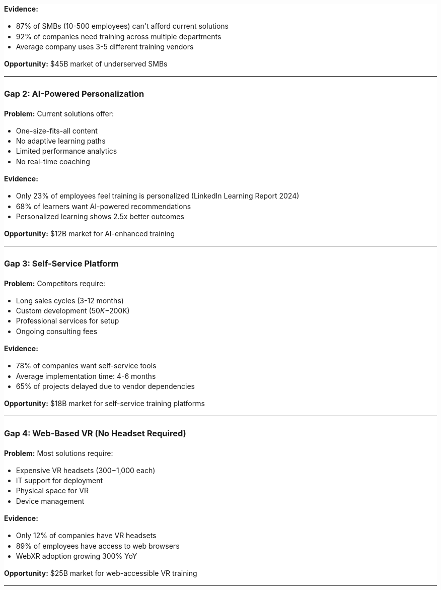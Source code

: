 **Evidence:**
- 87% of SMBs (10-500 employees) can't afford current solutions
- 92% of companies need training across multiple departments
- Average company uses 3-5 different training vendors

**Opportunity:** $45B market of underserved SMBs

---

### Gap 2: AI-Powered Personalization
**Problem:** Current solutions offer:
- One-size-fits-all content
- No adaptive learning paths
- Limited performance analytics
- No real-time coaching

**Evidence:**
- Only 23% of employees feel training is personalized (LinkedIn Learning Report 2024)
- 68% of learners want AI-powered recommendations
- Personalized learning shows 2.5x better outcomes

**Opportunity:** $12B market for AI-enhanced training

---

### Gap 3: Self-Service Platform
**Problem:** Competitors require:
- Long sales cycles (3-12 months)
- Custom development ($50K-$200K)
- Professional services for setup
- Ongoing consulting fees

**Evidence:**
- 78% of companies want self-service tools
- Average implementation time: 4-6 months
- 65% of projects delayed due to vendor dependencies

**Opportunity:** $18B market for self-service training platforms

---

### Gap 4: Web-Based VR (No Headset Required)
**Problem:** Most solutions require:
- Expensive VR headsets ($300-$1,000 each)
- IT support for deployment
- Physical space for VR
- Device management

**Evidence:**
- Only 12% of companies have VR headsets
- 89% of employees have access to web browsers
- WebXR adoption growing 300% YoY

**Opportunity:** $25B market for web-accessible VR training

---